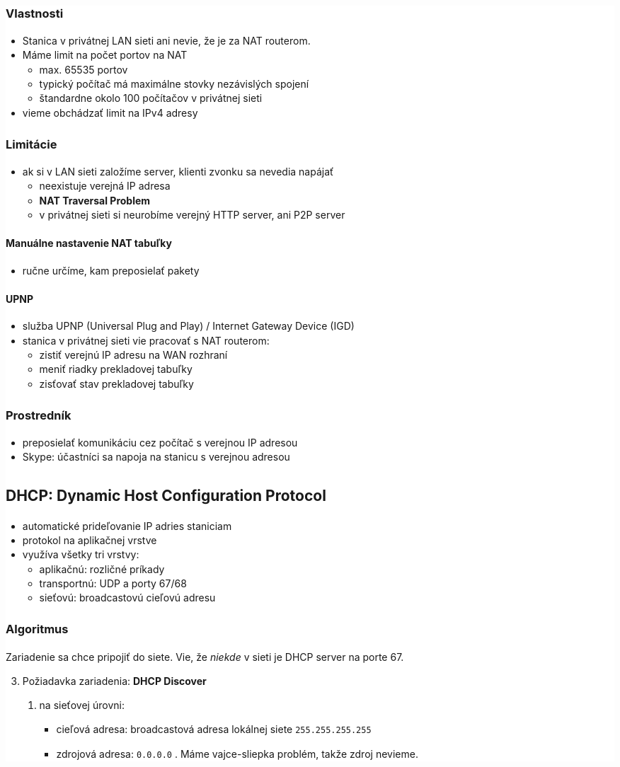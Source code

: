 ### Vlastnosti

- Stanica v privátnej LAN sieti ani nevie, že je za NAT routerom.
- Máme limit na počet portov na NAT
  - max. 65535 portov 
  - typický počítač má maximálne stovky nezávislých spojení
  - štandardne okolo 100 počítačov v privátnej sieti
- vieme obchádzať limit na IPv4 adresy

### Limitácie 

- ak si v LAN sieti založíme server, klienti zvonku sa nevedia napájať
  - neexistuje verejná IP adresa
  - **NAT Traversal Problem**
  - v privátnej sieti si neurobíme verejný HTTP server, ani P2P server

#### Manuálne nastavenie NAT tabuľky

- ručne určíme, kam preposielať pakety

#### UPNP

- služba UPNP (Universal Plug and Play) / Internet Gateway Device (IGD)
- stanica v privátnej sieti vie pracovať s NAT routerom:
  - zistiť verejnú IP adresu na WAN rozhraní
  - meniť riadky prekladovej tabuľky
  - zisťovať stav prekladovej tabuľky

### Prostredník

- preposielať komunikáciu cez počítač s verejnou IP adresou
- Skype: účastníci sa napoja na stanicu s verejnou adresou

DHCP: Dynamic Host Configuration Protocol
-----------------------------------------

- automatické prideľovanie IP adries staniciam
- protokol na aplikačnej vrstve 
- využíva všetky tri vrstvy: 
  - aplikačnú: rozličné príkady
  - transportnú: UDP a porty 67/68
  - sieťovú: broadcastovú cieľovú adresu

### Algoritmus

Zariadenie sa chce pripojiť do siete. Vie, že *niekde* v sieti je DHCP server na porte 67.

3. Požiadavka zariadenia: **DHCP Discover**

   1. na sieťovej úrovni:

      - cieľová adresa: broadcastová adresa lokálnej siete `255.255.255.255`

      - zdrojová adresa: `0.0.0.0` . Máme vajce-sliepka problém, takže zdroj nevieme.
